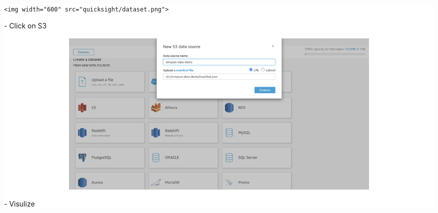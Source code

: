     <img width="600" src="quicksight/dataset.png">
  </p>
  - Click on S3<br>
  <p align="center">
    <img width="600" src="quicksight/s3 link.png">
  </p>
  - Visulize <br>
  <p align="center">